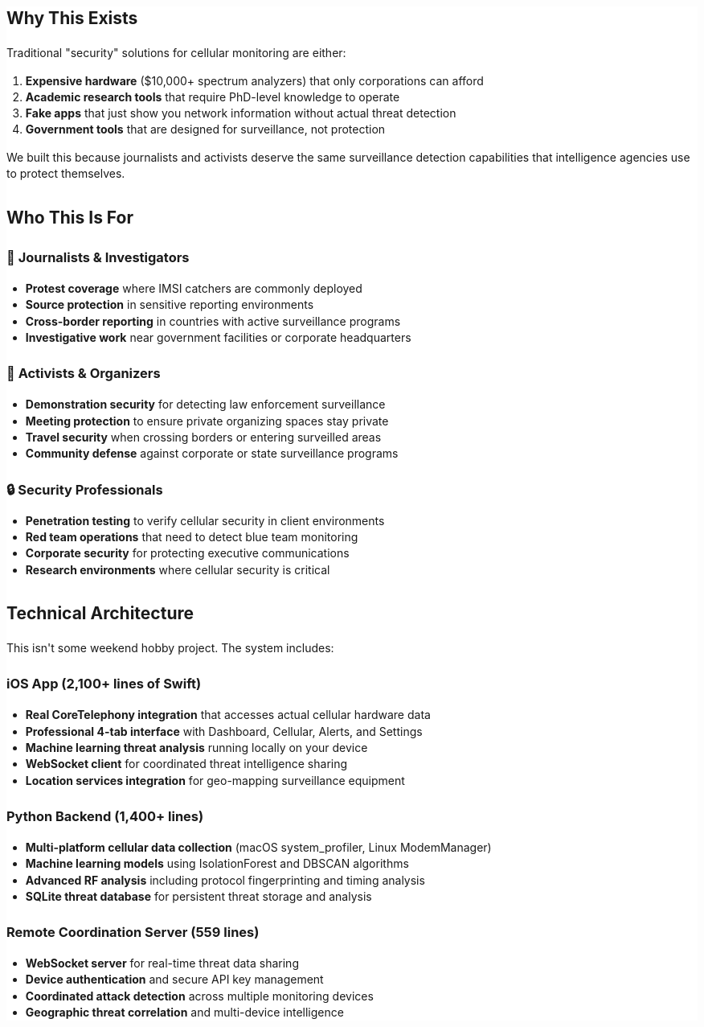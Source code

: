 ## Why This Exists

Traditional "security" solutions for cellular monitoring are either:

1. **Expensive hardware** ($10,000+ spectrum analyzers) that only corporations can afford
2. **Academic research tools** that require PhD-level knowledge to operate
3. **Fake apps** that just show you network information without actual threat detection
4. **Government tools** that are designed for surveillance, not protection

We built this because journalists and activists deserve the same surveillance detection capabilities that intelligence agencies use to protect themselves.

## Who This Is For

### 📰 **Journalists & Investigators**
- **Protest coverage** where IMSI catchers are commonly deployed
- **Source protection** in sensitive reporting environments
- **Cross-border reporting** in countries with active surveillance programs
- **Investigative work** near government facilities or corporate headquarters

### 🏴 **Activists & Organizers**
- **Demonstration security** for detecting law enforcement surveillance
- **Meeting protection** to ensure private organizing spaces stay private
- **Travel security** when crossing borders or entering surveilled areas
- **Community defense** against corporate or state surveillance programs

### 🔒 **Security Professionals**
- **Penetration testing** to verify cellular security in client environments
- **Red team operations** that need to detect blue team monitoring
- **Corporate security** for protecting executive communications
- **Research environments** where cellular security is critical

## Technical Architecture

This isn't some weekend hobby project. The system includes:

### **iOS App** (2,100+ lines of Swift)
- **Real CoreTelephony integration** that accesses actual cellular hardware data
- **Professional 4-tab interface** with Dashboard, Cellular, Alerts, and Settings
- **Machine learning threat analysis** running locally on your device
- **WebSocket client** for coordinated threat intelligence sharing
- **Location services integration** for geo-mapping surveillance equipment

### **Python Backend** (1,400+ lines)
- **Multi-platform cellular data collection** (macOS system_profiler, Linux ModemManager)
- **Machine learning models** using IsolationForest and DBSCAN algorithms
- **Advanced RF analysis** including protocol fingerprinting and timing analysis
- **SQLite threat database** for persistent threat storage and analysis

### **Remote Coordination Server** (559 lines)
- **WebSocket server** for real-time threat data sharing
- **Device authentication** and secure API key management
- **Coordinated attack detection** across multiple monitoring devices
- **Geographic threat correlation** and multi-device intelligence
